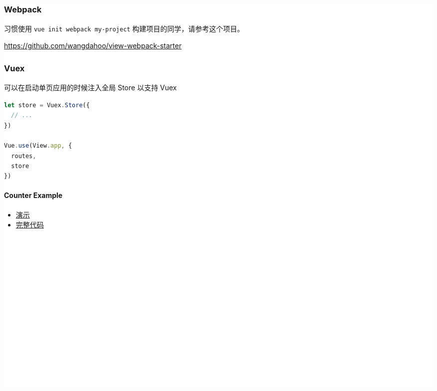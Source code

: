 ### Webpack

习惯使用 `vue init webpack my-project` 构建项目的同学，请参考这个项目。

https://github.com/wangdahoo/view-webpack-starter


### Vuex

可以在启动单页应用的时候注入全局 Store 以支持 Vuex

```js
let store = Vuex.Store({
  // ...
})

Vue.use(View.app, {
  routes,
  store
})
```

#### Counter Example

- [演示](https://wangdahoo.github.io/view-documents/demo/vuex/counter.html) 
- [完整代码](https://github.com/wangdahoo/view-documents/blob/master/demo/vuex/counter.html)


<div style="height: 300px;"></div>
